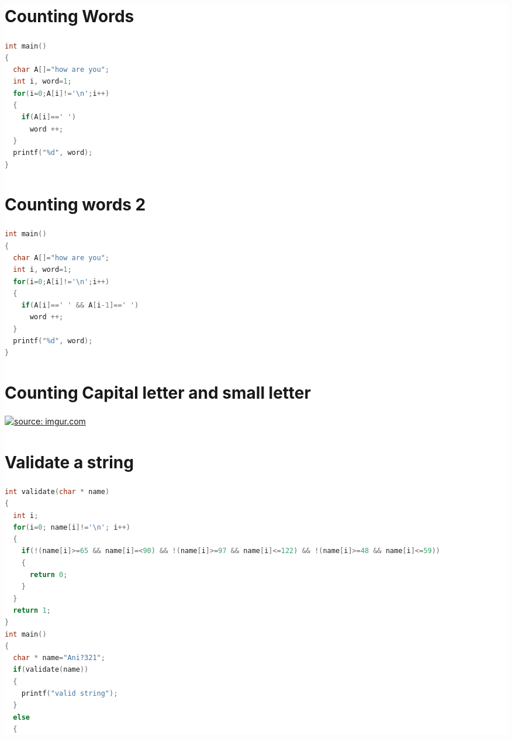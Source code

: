 # Counting Words

```c++
int main()
{
  char A[]="how are you";
  int i, word=1;
  for(i=0;A[i]!='\n';i++)
  {
    if(A[i]==' ')
      word ++;
  }
  printf("%d", word);
}
```

# Counting words 2

```c++
int main()
{
  char A[]="how are you";
  int i, word=1;
  for(i=0;A[i]!='\n';i++)
  {
    if(A[i]==' ' && A[i-1]==' ')
      word ++;
  }
  printf("%d", word);
}
```

# Counting Capital letter and small letter

<a href="https://postimg.cc/CzVTV7yP"><img src="https://i.postimg.cc/sDMV7HTr/Capture.jpg" width="700px" title="source: imgur.com" /><a>

# Validate a string
```c++
int validate(char * name)
{
  int i;
  for(i=0; name[i]!='\n'; i++)
  {
    if(!(name[i]>=65 && name[i]=<90) && !(name[i]>=97 && name[i]<=122) && !(name[i]>=48 && name[i]<=59))
    {
      return 0;
    }
  }
  return 1;
}
int main()
{
  char * name="Ani?321";
  if(validate(name))
  {
    printf("valid string");
  }
  else
  {
```